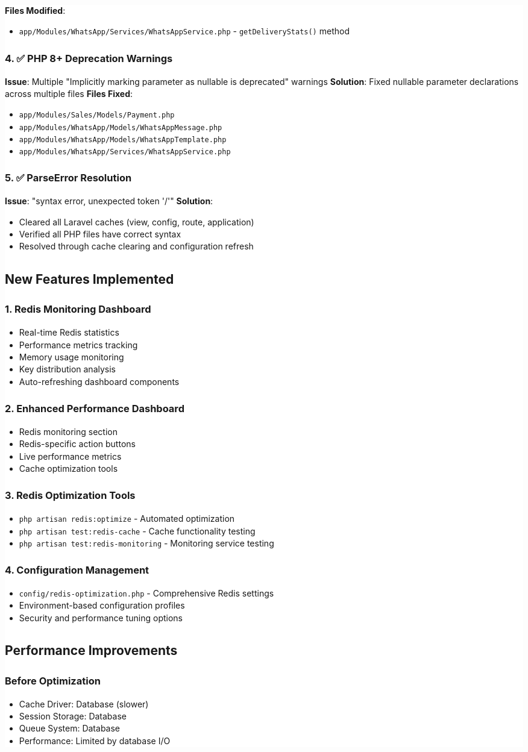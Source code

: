 **Files Modified**:
- `app/Modules/WhatsApp/Services/WhatsAppService.php` - `getDeliveryStats()` method

### 4. ✅ PHP 8+ Deprecation Warnings
**Issue**: Multiple "Implicitly marking parameter as nullable is deprecated" warnings
**Solution**: Fixed nullable parameter declarations across multiple files
**Files Fixed**:
- `app/Modules/Sales/Models/Payment.php`
- `app/Modules/WhatsApp/Models/WhatsAppMessage.php`
- `app/Modules/WhatsApp/Models/WhatsAppTemplate.php`
- `app/Modules/WhatsApp/Services/WhatsAppService.php`

### 5. ✅ ParseError Resolution
**Issue**: "syntax error, unexpected token '/'"
**Solution**: 
- Cleared all Laravel caches (view, config, route, application)
- Verified all PHP files have correct syntax
- Resolved through cache clearing and configuration refresh

## New Features Implemented

### 1. Redis Monitoring Dashboard
- Real-time Redis statistics
- Performance metrics tracking
- Memory usage monitoring
- Key distribution analysis
- Auto-refreshing dashboard components

### 2. Enhanced Performance Dashboard
- Redis monitoring section
- Redis-specific action buttons
- Live performance metrics
- Cache optimization tools

### 3. Redis Optimization Tools
- `php artisan redis:optimize` - Automated optimization
- `php artisan test:redis-cache` - Cache functionality testing
- `php artisan test:redis-monitoring` - Monitoring service testing

### 4. Configuration Management
- `config/redis-optimization.php` - Comprehensive Redis settings
- Environment-based configuration profiles
- Security and performance tuning options

## Performance Improvements

### Before Optimization
- Cache Driver: Database (slower)
- Session Storage: Database
- Queue System: Database
- Performance: Limited by database I/O
